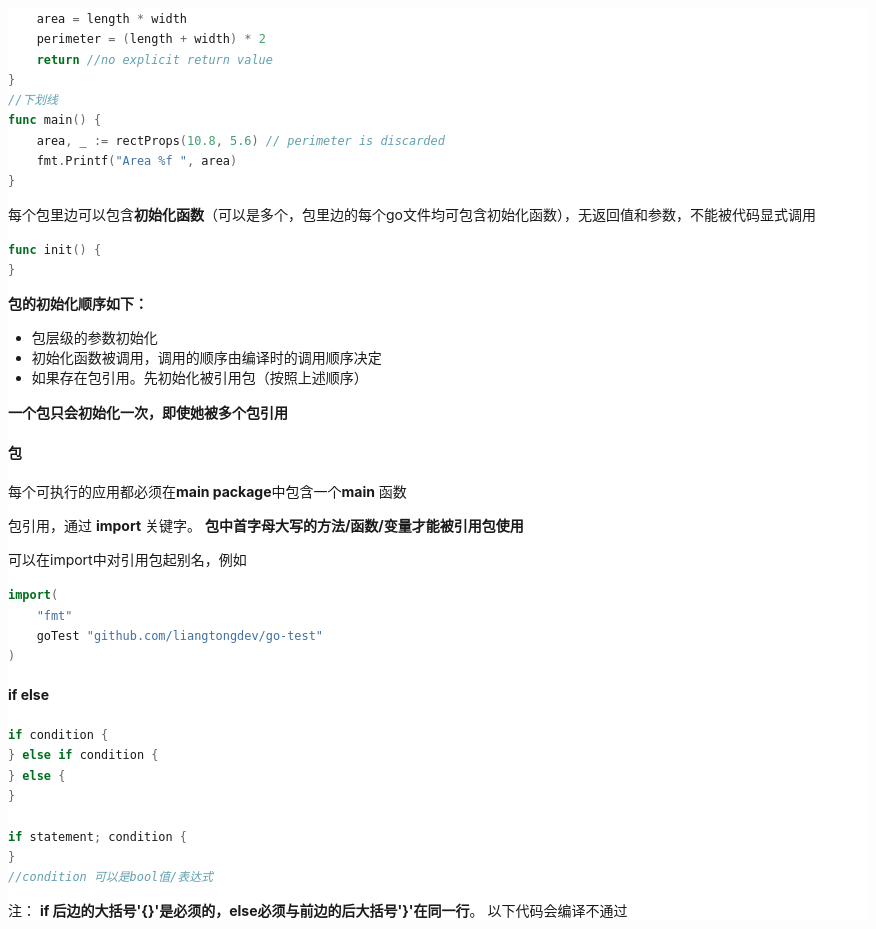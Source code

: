 ```go
    area = length * width
    perimeter = (length + width) * 2
    return //no explicit return value
}
//下划线
func main() {  
    area, _ := rectProps(10.8, 5.6) // perimeter is discarded
    fmt.Printf("Area %f ", area)
}
```

每个包里边可以包含**初始化函数**（可以是多个，包里边的每个go文件均可包含初始化函数），无返回值和参数，不能被代码显式调用

```go
func init() {  
}
```

**包的初始化顺序如下：**

+ 包层级的参数初始化
+ 初始化函数被调用，调用的顺序由编译时的调用顺序决定
+ 如果存在包引用。先初始化被引用包（按照上述顺序）

**一个包只会初始化一次，即使她被多个包引用**



#### 包

每个可执行的应用都必须在**main package**中包含一个**main** 函数

包引用，通过 **import** 关键字。 **包中首字母大写的方法/函数/变量才能被引用包使用**

可以在import中对引用包起别名，例如

```go
import(
    "fmt"
    goTest "github.com/liangtongdev/go-test"
)
```

#### if else

```go
if condition {  
} else if condition {
} else {
}

if statement; condition {  
}
//condition 可以是bool值/表达式
```

注：  **if  后边的大括号'{}'是必须的，else必须与前边的后大括号'}'在同一行**。 以下代码会编译不通过
